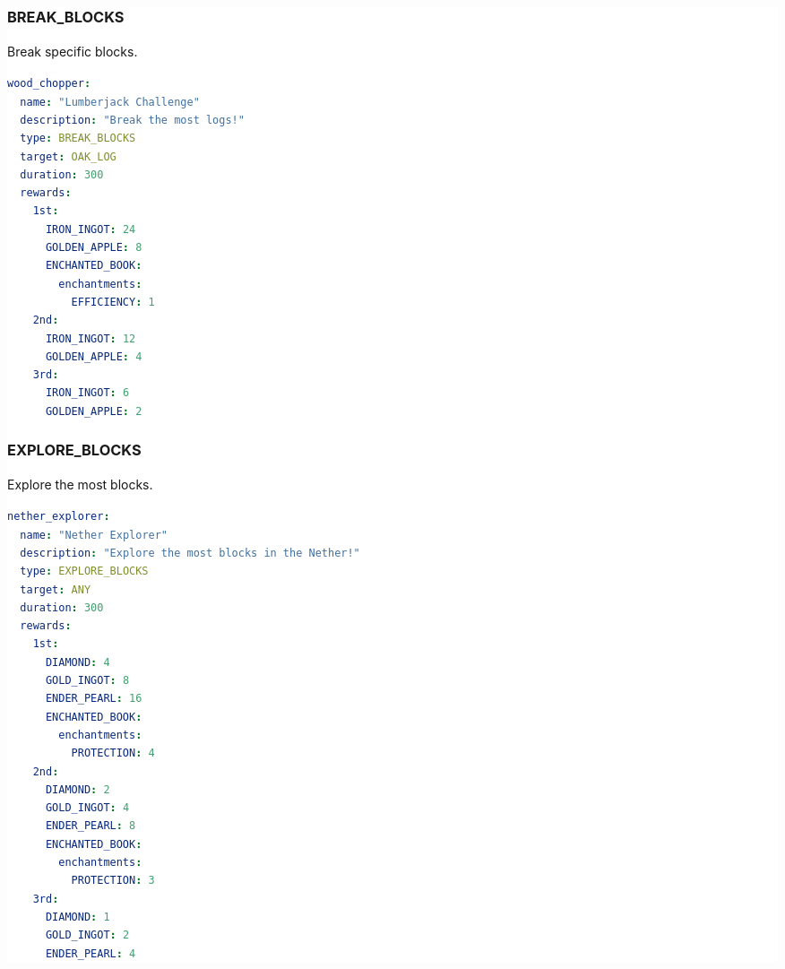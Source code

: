 ### BREAK_BLOCKS
Break specific blocks.

```yaml
wood_chopper:
  name: "Lumberjack Challenge"
  description: "Break the most logs!"
  type: BREAK_BLOCKS
  target: OAK_LOG
  duration: 300
  rewards:
    1st:
      IRON_INGOT: 24
      GOLDEN_APPLE: 8
      ENCHANTED_BOOK:
        enchantments:
          EFFICIENCY: 1
    2nd:
      IRON_INGOT: 12
      GOLDEN_APPLE: 4
    3rd:
      IRON_INGOT: 6
      GOLDEN_APPLE: 2
```

### EXPLORE_BLOCKS
Explore the most blocks.

```yaml
nether_explorer:
  name: "Nether Explorer"
  description: "Explore the most blocks in the Nether!"
  type: EXPLORE_BLOCKS
  target: ANY
  duration: 300
  rewards:
    1st:
      DIAMOND: 4
      GOLD_INGOT: 8
      ENDER_PEARL: 16
      ENCHANTED_BOOK:
        enchantments:
          PROTECTION: 4
    2nd:
      DIAMOND: 2
      GOLD_INGOT: 4
      ENDER_PEARL: 8
      ENCHANTED_BOOK:
        enchantments:
          PROTECTION: 3
    3rd:
      DIAMOND: 1
      GOLD_INGOT: 2
      ENDER_PEARL: 4
```
